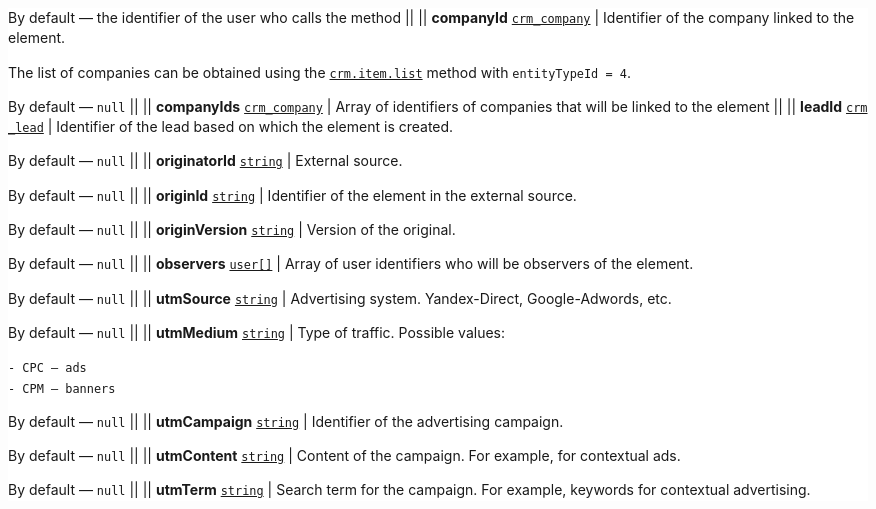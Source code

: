   By default — the identifier of the user who calls the method ||
  || **companyId**
  [`crm_company`][1] | Identifier of the company linked to the element.

  The list of companies can be obtained using the [`crm.item.list`](../universal/crm-item-list.md) method with `entityTypeId = 4`.

  By default — `null` ||
  || **companyIds**
  [`crm_company`][1]     | Array of identifiers of companies that will be linked to the element ||
  || **leadId**
  [`crm_lead`][1] | Identifier of the lead based on which the element is created.

  By default — `null` ||
  || **originatorId**
  [`string`][1] | External source.

  By default — `null` ||
  || **originId**
  [`string`][1] | Identifier of the element in the external source.

  By default — `null` ||
  || **originVersion**
  [`string`][1]          | Version of the original.

  By default — `null` ||
  || **observers**
  [`user[]`][1] | Array of user identifiers who will be observers of the element.

  By default — `null` ||
  || **utmSource**
  [`string`][1] | Advertising system. Yandex-Direct, Google-Adwords, etc.

  By default — `null` ||
  || **utmMedium**
  [`string`][1] | Type of traffic. Possible values:

    - CPC — ads
    - CPM — banners

  By default — `null` ||
  || **utmCampaign**
  [`string`][1] | Identifier of the advertising campaign.

  By default — `null` ||
  || **utmContent**
  [`string`][1] | Content of the campaign. For example, for contextual ads.

  By default — `null` ||
  || **utmTerm**
  [`string`][1] | Search term for the campaign. For example, keywords for contextual advertising.


[1]: ../data-types.md
[2]: ../status/crm-status-list.md